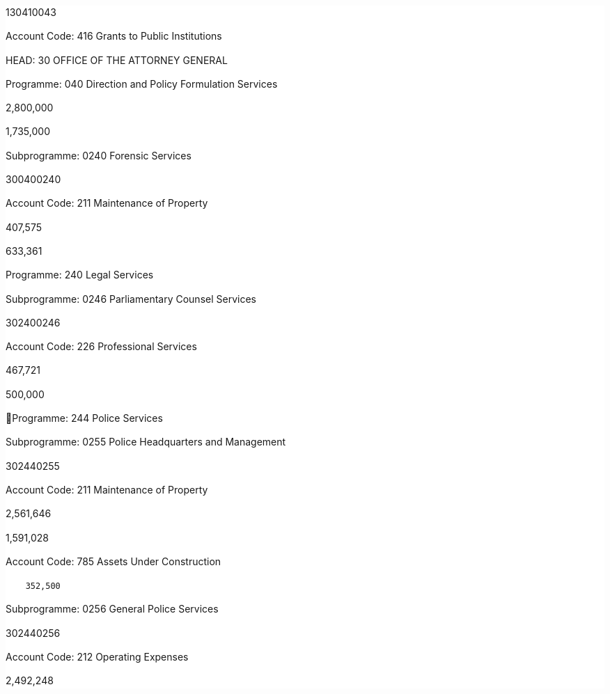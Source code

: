 130410043

Account Code: 416  Grants to Public
Institutions

HEAD: 30 OFFICE OF THE ATTORNEY
GENERAL

Programme: 040 Direction and Policy
Formulation Services

2,800,000

1,735,000

Subprogramme: 0240 Forensic Services

300400240

Account Code: 211 Maintenance of Property

407,575

633,361

Programme: 240 Legal Services

Subprogramme: 0246 Parliamentary Counsel
Services

302400246

Account Code: 226 Professional Services

467,721

500,000

Programme: 244 Police Services

Subprogramme: 0255 Police Headquarters
and Management

302440255

Account Code: 211 Maintenance of Property

2,561,646

1,591,028

Account Code: 785 Assets Under
Construction

        352,500

Subprogramme: 0256 General Police Services

302440256

Account Code: 212 Operating Expenses

2,492,248
